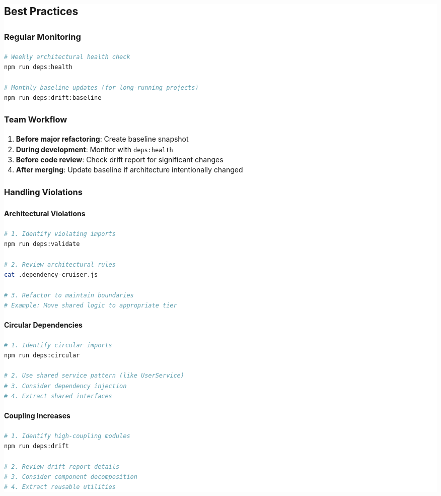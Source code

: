 ## Best Practices

### Regular Monitoring

```bash
# Weekly architectural health check
npm run deps:health

# Monthly baseline updates (for long-running projects)
npm run deps:drift:baseline
```

### Team Workflow

1. **Before major refactoring**: Create baseline snapshot
2. **During development**: Monitor with `deps:health`
3. **Before code review**: Check drift report for significant changes
4. **After merging**: Update baseline if architecture intentionally changed

### Handling Violations

#### Architectural Violations

```bash
# 1. Identify violating imports
npm run deps:validate

# 2. Review architectural rules
cat .dependency-cruiser.js

# 3. Refactor to maintain boundaries
# Example: Move shared logic to appropriate tier
```

#### Circular Dependencies

```bash
# 1. Identify circular imports
npm run deps:circular

# 2. Use shared service pattern (like UserService)
# 3. Consider dependency injection
# 4. Extract shared interfaces
```

#### Coupling Increases

```bash
# 1. Identify high-coupling modules
npm run deps:drift

# 2. Review drift report details
# 3. Consider component decomposition
# 4. Extract reusable utilities
```
